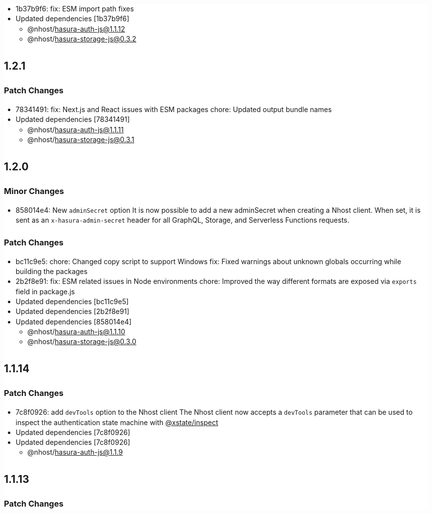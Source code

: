 - 1b37b9f6: fix: ESM import path fixes
- Updated dependencies [1b37b9f6]
  - @nhost/hasura-auth-js@1.1.12
  - @nhost/hasura-storage-js@0.3.2

## 1.2.1

### Patch Changes

- 78341491: fix: Next.js and React issues with ESM packages
  chore: Updated output bundle names
- Updated dependencies [78341491]
  - @nhost/hasura-auth-js@1.1.11
  - @nhost/hasura-storage-js@0.3.1

## 1.2.0

### Minor Changes

- 858014e4: New `adminSecret` option
  It is now possible to add a new adminSecret when creating a Nhost client. When set, it is sent as an `x-hasura-admin-secret` header for all GraphQL, Storage, and Serverless Functions requests.

### Patch Changes

- bc11c9e5: chore: Changed copy script to support Windows
  fix: Fixed warnings about unknown globals occurring while building the packages
- 2b2f8e91: fix: ESM related issues in Node environments
  chore: Improved the way different formats are exposed via `exports` field in package.js
- Updated dependencies [bc11c9e5]
- Updated dependencies [2b2f8e91]
- Updated dependencies [858014e4]
  - @nhost/hasura-auth-js@1.1.10
  - @nhost/hasura-storage-js@0.3.0

## 1.1.14

### Patch Changes

- 7c8f0926: add `devTools` option to the Nhost client
  The Nhost client now accepts a `devTools` parameter that can be used to inspect the authentication state machine with [@xstate/inspect](https://xstate.js.org/docs/packages/xstate-inspect/)
- Updated dependencies [7c8f0926]
- Updated dependencies [7c8f0926]
  - @nhost/hasura-auth-js@1.1.9

## 1.1.13

### Patch Changes
